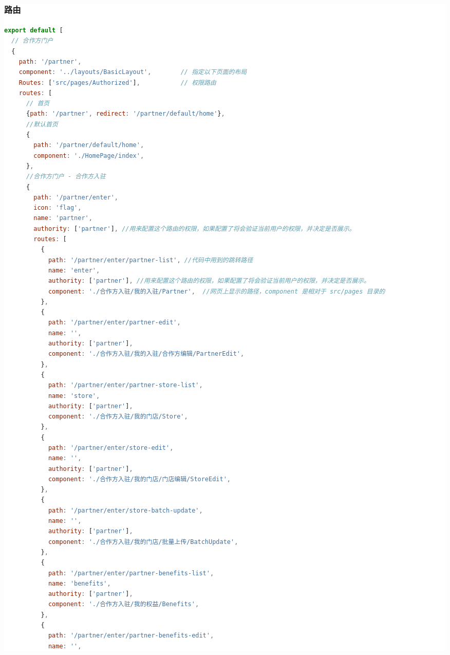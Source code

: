 ### 路由

```js
export default [
  // 合作方门户
  {
    path: '/partner',
    component: '../layouts/BasicLayout',		// 指定以下页面的布局
    Routes: ['src/pages/Authorized'],			// 权限路由
    routes: [
      // 首页
      {path: '/partner', redirect: '/partner/default/home'},
      //默认首页
      {
        path: '/partner/default/home',
        component: './HomePage/index',
      },
      //合作方门户 - 合作方入驻
      {
        path: '/partner/enter',
        icon: 'flag',
        name: 'partner',
        authority: ['partner'],	//用来配置这个路由的权限，如果配置了将会验证当前用户的权限，并决定是否展示。
        routes: [
          {
            path: '/partner/enter/partner-list', //代码中用到的跳转路径
            name: 'enter',
            authority: ['partner'], //用来配置这个路由的权限，如果配置了将会验证当前用户的权限，并决定是否展示。
            component: './合作方入驻/我的入驻/Partner',	//网页上显示的路径，component 是相对于 src/pages 目录的
          },
          {
            path: '/partner/enter/partner-edit',
            name: '',
            authority: ['partner'],
            component: './合作方入驻/我的入驻/合作方编辑/PartnerEdit',
          },
          {
            path: '/partner/enter/partner-store-list',
            name: 'store',
            authority: ['partner'],
            component: './合作方入驻/我的门店/Store',
          },
          {
            path: '/partner/enter/store-edit',
            name: '',
            authority: ['partner'],
            component: './合作方入驻/我的门店/门店编辑/StoreEdit',
          },
          {
            path: '/partner/enter/store-batch-update',
            name: '',
            authority: ['partner'],
            component: './合作方入驻/我的门店/批量上传/BatchUpdate',
          },
          {
            path: '/partner/enter/partner-benefits-list',
            name: 'benefits',
            authority: ['partner'],
            component: './合作方入驻/我的权益/Benefits',
          },
          {
            path: '/partner/enter/partner-benefits-edit',
            name: '',
```